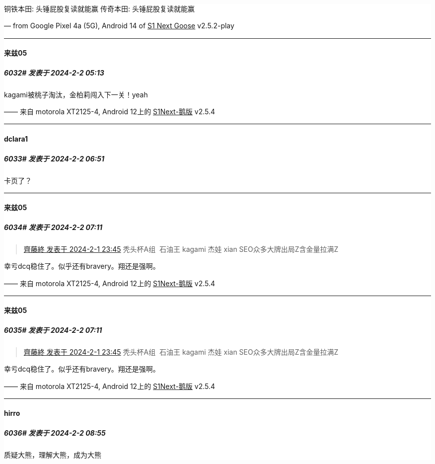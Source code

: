 铜铁本田: 头锤屁股复读就能赢
传奇本田: 头锤屁股复读就能赢

— from Google Pixel 4a (5G), Android 14 of [S1 Next Goose](https://pan.baidu.com/s/1mi43uRm) v2.5.2-play

*****

####  来兹05  
##### 6032#       发表于 2024-2-2 05:13

kagami被桃子淘汰，金柏莉闯入下一关！yeah

—— 来自 motorola XT2125-4, Android 12上的 [S1Next-鹅版](https://github.com/ykrank/S1-Next/releases) v2.5.4

*****

####  dclara1  
##### 6033#       发表于 2024-2-2 06:51

卡页了？

*****

####  来兹05  
##### 6034#       发表于 2024-2-2 07:11

<blockquote><a href="httphttps://bbs.saraba1st.com/2b/forum.php?mod=redirect&amp;goto=findpost&amp;pid=63859300&amp;ptid=2139166" target="_blank">齊藤終 发表于 2024-2-1 23:45</a>
秃头杯A组  石油王 kagami 杰娃 xian SEO众多大牌出局Z含金量拉满Z</blockquote>
幸亏dcq稳住了。似乎还有bravery。翔还是强啊。

—— 来自 motorola XT2125-4, Android 12上的 [S1Next-鹅版](https://github.com/ykrank/S1-Next/releases) v2.5.4

*****

####  来兹05  
##### 6035#       发表于 2024-2-2 07:11

<blockquote><a href="httphttps://bbs.saraba1st.com/2b/forum.php?mod=redirect&amp;goto=findpost&amp;pid=63859300&amp;ptid=2139166" target="_blank">齊藤終 发表于 2024-2-1 23:45</a>
秃头杯A组  石油王 kagami 杰娃 xian SEO众多大牌出局Z含金量拉满Z</blockquote>
幸亏dcq稳住了。似乎还有bravery。翔还是强啊。

—— 来自 motorola XT2125-4, Android 12上的 [S1Next-鹅版](https://github.com/ykrank/S1-Next/releases) v2.5.4

*****

####  hirro  
##### 6036#       发表于 2024-2-2 08:55

质疑大熊，理解大熊，成为大熊

